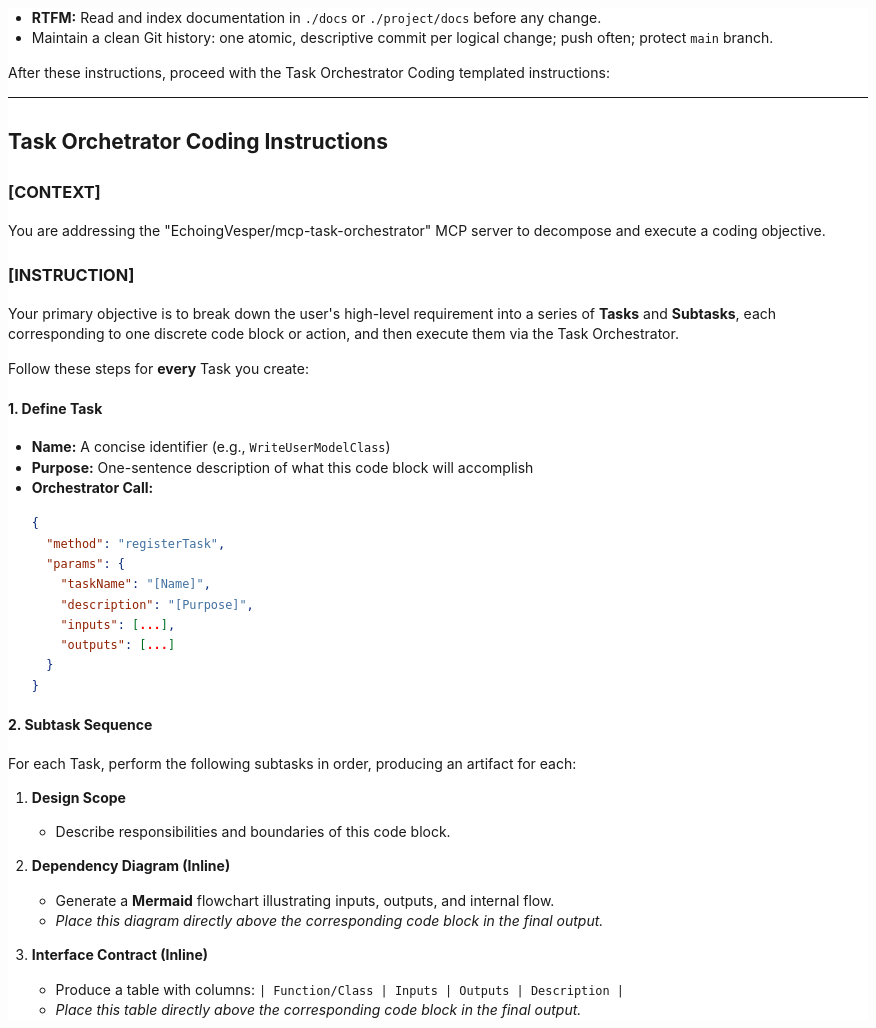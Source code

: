 - **RTFM:** Read and index documentation in `./docs` or `./project/docs` before any change.
- Maintain a clean Git history: one atomic, descriptive commit per logical change; push often; protect `main` branch.

After these instructions, proceed with the Task Orchestrator Coding templated instructions:

---

## Task Orchetrator Coding Instructions

### [CONTEXT]

You are addressing the "EchoingVesper/mcp-task-orchestrator" MCP server to decompose and execute a coding objective.

### [INSTRUCTION]

Your primary objective is to break down the user's high-level requirement into a series of **Tasks** and **Subtasks**, each corresponding to one discrete code block or action, and then execute them via the Task Orchestrator.

Follow these steps for **every** Task you create:

#### 1. Define Task

- **Name:** A concise identifier (e.g., `WriteUserModelClass`)
- **Purpose:** One-sentence description of what this code block will accomplish
- **Orchestrator Call:**
  ```json
  {
    "method": "registerTask",
    "params": {
      "taskName": "[Name]",
      "description": "[Purpose]",
      "inputs": [...],
      "outputs": [...]
    }
  }
  ```

#### 2. Subtask Sequence

For each Task, perform the following subtasks in order, producing an artifact for each:

1. **Design Scope**
   - Describe responsibilities and boundaries of this code block.

2. **Dependency Diagram (Inline)**
   - Generate a **Mermaid** flowchart illustrating inputs, outputs, and internal flow.
   - *Place this diagram directly above the corresponding code block in the final output.*

3. **Interface Contract (Inline)**
   - Produce a table with columns:
     `| Function/Class | Inputs | Outputs | Description |`
   - *Place this table directly above the corresponding code block in the final output.*

